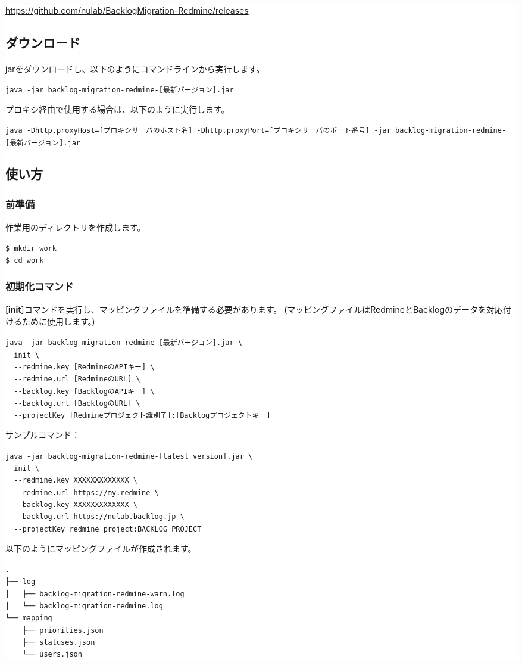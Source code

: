 https://github.com/nulab/BacklogMigration-Redmine/releases

ダウンロード
------------

[jar]をダウンロードし、以下のようにコマンドラインから実行します。

    java -jar backlog-migration-redmine-[最新バージョン].jar

プロキシ経由で使用する場合は、以下のように実行します。

    java -Dhttp.proxyHost=[プロキシサーバのホスト名] -Dhttp.proxyPort=[プロキシサーバのポート番号] -jar backlog-migration-redmine-[最新バージョン].jar

## 使い方
### 前準備

作業用のディレクトリを作成します。

    $ mkdir work
    $ cd work

### 初期化コマンド

[**init**]コマンドを実行し、マッピングファイルを準備する必要があります。
(マッピングファイルはRedmineとBacklogのデータを対応付けるために使用します。)

    java -jar backlog-migration-redmine-[最新バージョン].jar \
      init \
      --redmine.key [RedmineのAPIキー] \
      --redmine.url [RedmineのURL] \
      --backlog.key [BacklogのAPIキー] \
      --backlog.url [BacklogのURL] \
      --projectKey [Redmineプロジェクト識別子]:[Backlogプロジェクトキー]

サンプルコマンド：

    java -jar backlog-migration-redmine-[latest version].jar \
      init \
      --redmine.key XXXXXXXXXXXXX \
      --redmine.url https://my.redmine \
      --backlog.key XXXXXXXXXXXXX \
      --backlog.url https://nulab.backlog.jp \
      --projectKey redmine_project:BACKLOG_PROJECT

以下のようにマッピングファイルが作成されます。

    .
    ├── log
    │   ├── backlog-migration-redmine-warn.log
    │   └── backlog-migration-redmine.log
    └── mapping
        ├── priorities.json
        ├── statuses.json
        └── users.json


[Backlog]: http://www.backlog.jp/
[Jar]: https://github.com/nulab/BacklogMigration-Redmine/releases/download/v0.10.0b5/backlog-migration-redmine-0.10.0b5.jar
